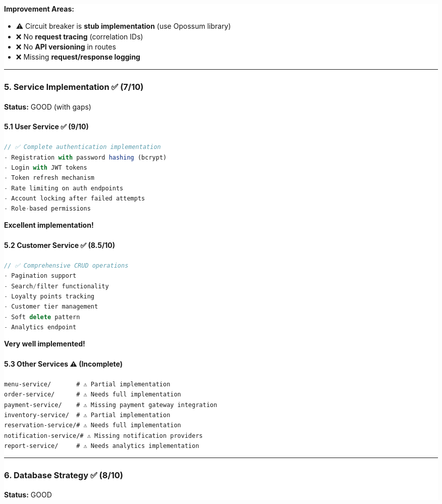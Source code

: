 **Improvement Areas:**
- ⚠️ Circuit breaker is **stub implementation** (use Opossum library)
- ❌ No **request tracing** (correlation IDs)
- ❌ No **API versioning** in routes
- ❌ Missing **request/response logging**

---

### 5. Service Implementation ✅ (7/10)

**Status:** GOOD (with gaps)

#### 5.1 User Service ✅ (9/10)
```javascript
// ✅ Complete authentication implementation
- Registration with password hashing (bcrypt)
- Login with JWT tokens
- Token refresh mechanism
- Rate limiting on auth endpoints
- Account locking after failed attempts
- Role-based permissions
```

**Excellent implementation!**

#### 5.2 Customer Service ✅ (8.5/10)
```javascript
// ✅ Comprehensive CRUD operations
- Pagination support
- Search/filter functionality
- Loyalty points tracking
- Customer tier management
- Soft delete pattern
- Analytics endpoint
```

**Very well implemented!**

#### 5.3 Other Services ⚠️ (Incomplete)
```
menu-service/       # ⚠️ Partial implementation
order-service/      # ⚠️ Needs full implementation
payment-service/    # ⚠️ Missing payment gateway integration
inventory-service/  # ⚠️ Partial implementation
reservation-service/# ⚠️ Needs full implementation
notification-service/# ⚠️ Missing notification providers
report-service/     # ⚠️ Needs analytics implementation
```

---

### 6. Database Strategy ✅ (8/10)

**Status:** GOOD
